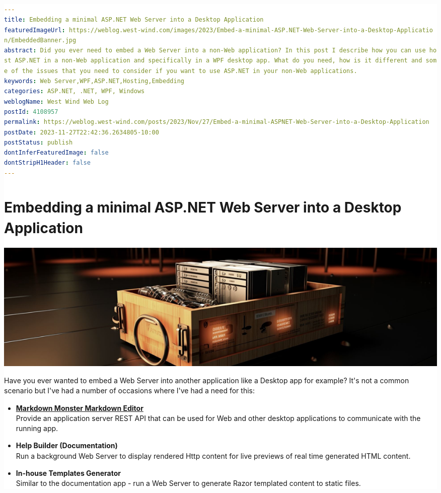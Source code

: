 ```yaml
---
title: Embedding a minimal ASP.NET Web Server into a Desktop Application
featuredImageUrl: https://weblog.west-wind.com/images/2023/Embed-a-minimal-ASP.NET-Web-Server-into-a-Desktop-Application/EmbeddedBanner.jpg
abstract: Did you ever need to embed a Web Server into a non-Web application? In this post I describe how you can use host ASP.NET in a non-Web application and specifically in a WPF desktop app. What do you need, how is it different and some of the issues that you need to consider if you want to use ASP.NET in your non-Web applications.
keywords: Web Server,WPF,ASP.NET,Hosting,Embedding
categories: ASP.NET, .NET, WPF, Windows
weblogName: West Wind Web Log
postId: 4108957
permalink: https://weblog.west-wind.com/posts/2023/Nov/27/Embed-a-minimal-ASPNET-Web-Server-into-a-Desktop-Application
postDate: 2023-11-27T22:42:36.2634805-10:00
postStatus: publish
dontInferFeaturedImage: false
dontStripH1Header: false
---
```

# Embedding a minimal ASP.NET Web Server into a Desktop Application

![Web Server in a Box Banner](EmbeddedBanner.jpg)

Have you ever wanted to embed a Web Server into another application like a Desktop app for example? It's not a common scenario but I've had a number of occasions where I've had a need for this:

* **[Markdown Monster Markdown Editor](https://markdownmonster.west-wind.com)**  
Provide an application server REST API that can be used for Web and other desktop applications to communicate with the running app. 

* **Help Builder (Documentation)**  
Run a background Web Server to display rendered Http content for live previews of real time generated HTML content.

* **In-house Templates Generator**  
Similar to the documentation app - run a Web Server to generate Razor templated content to static files.
